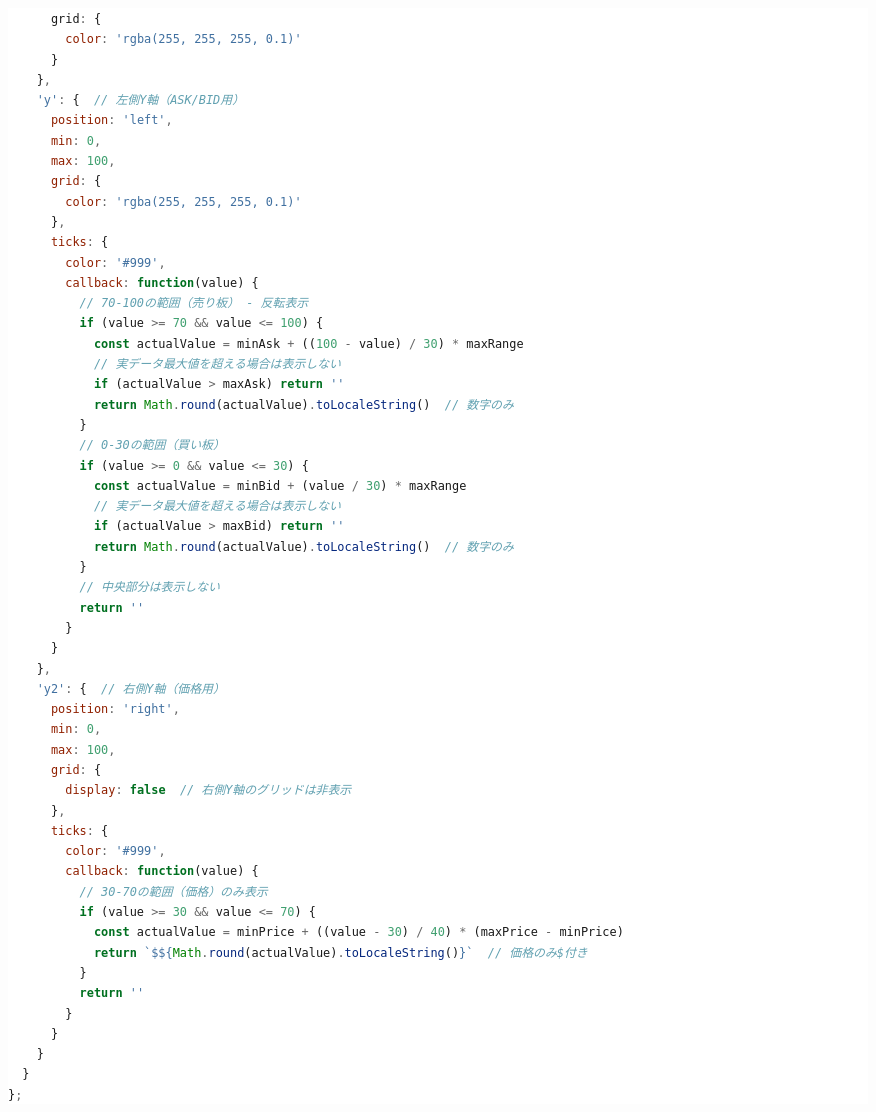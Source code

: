 ```javascript
      grid: {
        color: 'rgba(255, 255, 255, 0.1)'
      }
    },
    'y': {  // 左側Y軸（ASK/BID用）
      position: 'left',
      min: 0,
      max: 100,
      grid: {
        color: 'rgba(255, 255, 255, 0.1)'
      },
      ticks: {
        color: '#999',
        callback: function(value) {
          // 70-100の範囲（売り板） - 反転表示
          if (value >= 70 && value <= 100) {
            const actualValue = minAsk + ((100 - value) / 30) * maxRange
            // 実データ最大値を超える場合は表示しない
            if (actualValue > maxAsk) return ''
            return Math.round(actualValue).toLocaleString()  // 数字のみ
          }
          // 0-30の範囲（買い板）
          if (value >= 0 && value <= 30) {
            const actualValue = minBid + (value / 30) * maxRange
            // 実データ最大値を超える場合は表示しない
            if (actualValue > maxBid) return ''
            return Math.round(actualValue).toLocaleString()  // 数字のみ
          }
          // 中央部分は表示しない
          return ''
        }
      }
    },
    'y2': {  // 右側Y軸（価格用）
      position: 'right',
      min: 0,
      max: 100,
      grid: {
        display: false  // 右側Y軸のグリッドは非表示
      },
      ticks: {
        color: '#999',
        callback: function(value) {
          // 30-70の範囲（価格）のみ表示
          if (value >= 30 && value <= 70) {
            const actualValue = minPrice + ((value - 30) / 40) * (maxPrice - minPrice)
            return `$${Math.round(actualValue).toLocaleString()}`  // 価格のみ$付き
          }
          return ''
        }
      }
    }
  }
};
```
